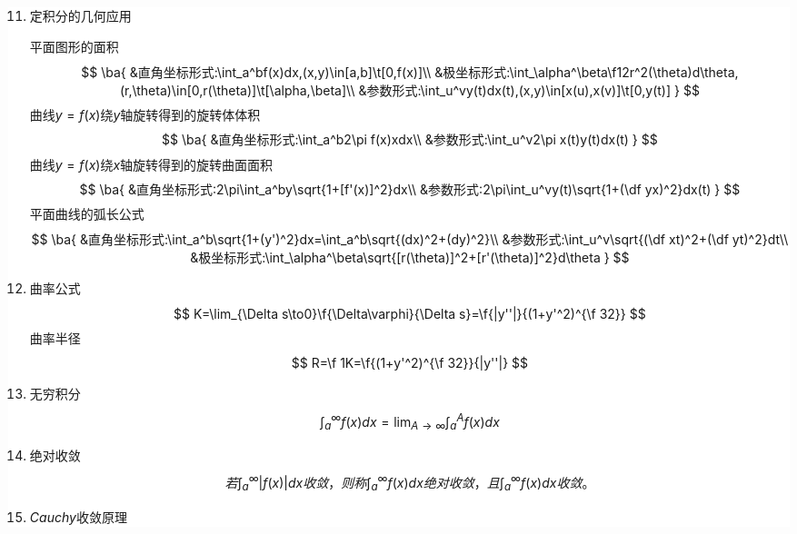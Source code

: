 11. 定积分的几何应用

    平面图形的面积
    $$
    \ba{
    &直角坐标形式:\int_a^bf(x)dx,(x,y)\in[a,b]\t[0,f(x)]\\
    &极坐标形式:\int_\alpha^\beta\f12r^2(\theta)d\theta,(r,\theta)\in[0,r(\theta)]\t[\alpha,\beta]\\
    &参数形式:\int_u^vy(t)dx(t),(x,y)\in[x(u),x(v)]\t[0,y(t)]
    }
    $$
    曲线$y=f(x)$绕$y$轴旋转得到的旋转体体积
    $$
    \ba{
    &直角坐标形式:\int_a^b2\pi f(x)xdx\\
    &参数形式:\int_u^v2\pi x(t)y(t)dx(t)
    }
    $$
    曲线$y=f(x)$绕$x$轴旋转得到的旋转曲面面积
    $$
    \ba{
    &直角坐标形式:2\pi\int_a^by\sqrt{1+[f'(x)]^2}dx\\
    &参数形式:2\pi\int_u^vy(t)\sqrt{1+(\df yx)^2}dx(t)
    }
    $$
    平面曲线的弧长公式
    $$
    \ba{
    &直角坐标形式:\int_a^b\sqrt{1+(y')^2}dx=\int_a^b\sqrt{(dx)^2+(dy)^2}\\
    &参数形式:\int_u^v\sqrt{(\df xt)^2+(\df yt)^2}dt\\
    &极坐标形式:\int_\alpha^\beta\sqrt{[r(\theta)]^2+[r'(\theta)]^2}d\theta
    }
    $$

12. 曲率公式
    $$
    K=\lim_{\Delta s\to0}\f{\Delta\varphi}{\Delta s}=\f{|y''|}{(1+y'^2)^{\f 32}}
    $$
    曲率半径
    $$
    R=\f 1K=\f{(1+y'^2)^{\f 32}}{|y''|}
    $$

13. 无穷积分
    $$
    \int_a^\infty f(x)dx=\lim_{A\to\infty}\int_a^Af(x)dx
    $$

14. 绝对收敛
    $$
    若\int_a^{\infty}|f(x)|dx收敛，则称\int_a^\infty f(x)dx绝对收敛，且\int_a^\infty f(x)dx收敛。
    $$

15. $Cauchy$收敛原理
